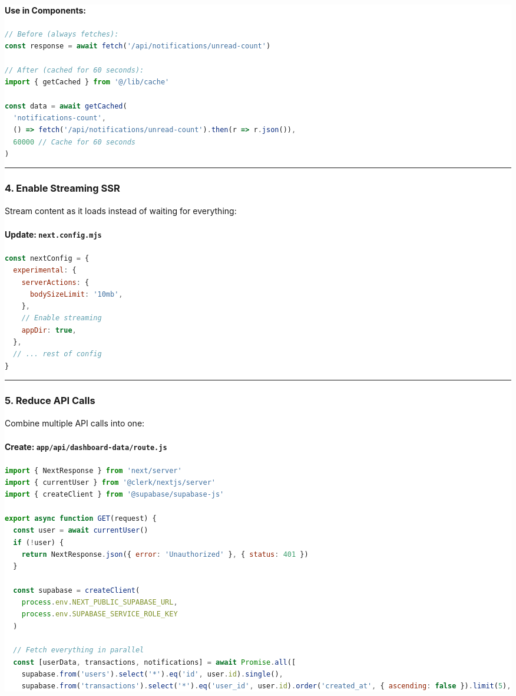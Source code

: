 #### **Use in Components:**

```javascript
// Before (always fetches):
const response = await fetch('/api/notifications/unread-count')

// After (cached for 60 seconds):
import { getCached } from '@/lib/cache'

const data = await getCached(
  'notifications-count',
  () => fetch('/api/notifications/unread-count').then(r => r.json()),
  60000 // Cache for 60 seconds
)
```

---

### **4. Enable Streaming SSR**

Stream content as it loads instead of waiting for everything:

#### **Update: `next.config.mjs`**

```javascript
const nextConfig = {
  experimental: {
    serverActions: {
      bodySizeLimit: '10mb',
    },
    // Enable streaming
    appDir: true,
  },
  // ... rest of config
}
```

---

### **5. Reduce API Calls**

Combine multiple API calls into one:

#### **Create: `app/api/dashboard-data/route.js`**

```javascript
import { NextResponse } from 'next/server'
import { currentUser } from '@clerk/nextjs/server'
import { createClient } from '@supabase/supabase-js'

export async function GET(request) {
  const user = await currentUser()
  if (!user) {
    return NextResponse.json({ error: 'Unauthorized' }, { status: 401 })
  }

  const supabase = createClient(
    process.env.NEXT_PUBLIC_SUPABASE_URL,
    process.env.SUPABASE_SERVICE_ROLE_KEY
  )

  // Fetch everything in parallel
  const [userData, transactions, notifications] = await Promise.all([
    supabase.from('users').select('*').eq('id', user.id).single(),
    supabase.from('transactions').select('*').eq('user_id', user.id).order('created_at', { ascending: false }).limit(5),
```